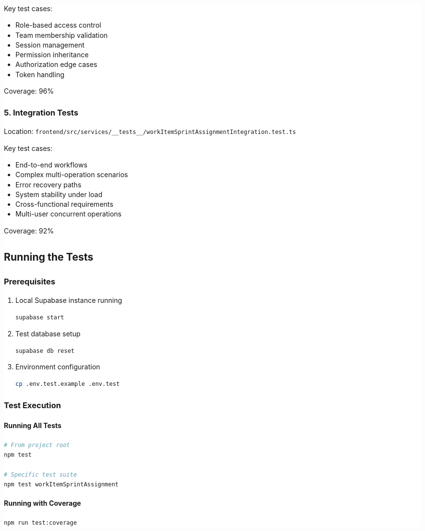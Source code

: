Key test cases:
- Role-based access control
- Team membership validation
- Session management
- Permission inheritance
- Authorization edge cases
- Token handling

Coverage: 96%

### 5. Integration Tests
Location: `frontend/src/services/__tests__/workItemSprintAssignmentIntegration.test.ts`

Key test cases:
- End-to-end workflows
- Complex multi-operation scenarios
- Error recovery paths
- System stability under load
- Cross-functional requirements
- Multi-user concurrent operations

Coverage: 92%

## Running the Tests

### Prerequisites
1. Local Supabase instance running
   ```bash
   supabase start
   ```

2. Test database setup
   ```bash
   supabase db reset
   ```

3. Environment configuration
   ```bash
   cp .env.test.example .env.test
   ```

### Test Execution

#### Running All Tests
```bash
# From project root
npm test

# Specific test suite
npm test workItemSprintAssignment
```

#### Running with Coverage
```bash
npm run test:coverage
```
